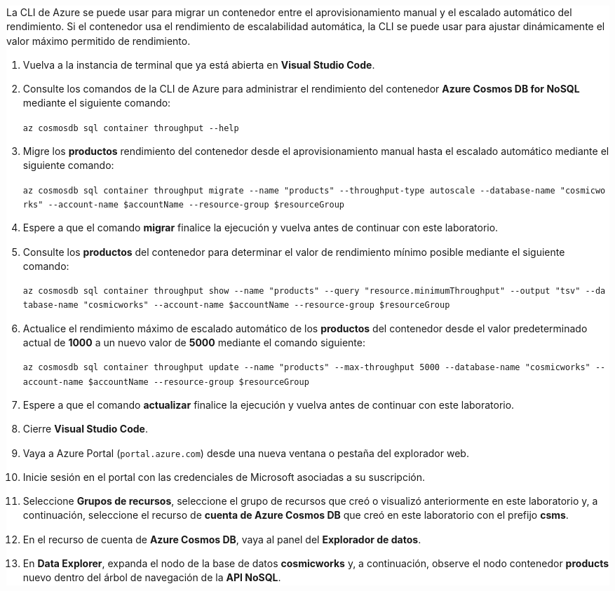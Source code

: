 La CLI de Azure se puede usar para migrar un contenedor entre el aprovisionamiento manual y el escalado automático del rendimiento. Si el contenedor usa el rendimiento de escalabilidad automática, la CLI se puede usar para ajustar dinámicamente el valor máximo permitido de rendimiento.

1. Vuelva a la instancia de terminal que ya está abierta en **Visual Studio Code**.

1. Consulte los comandos de la CLI de Azure para administrar el rendimiento del contenedor **Azure Cosmos DB for NoSQL** mediante el siguiente comando:

    ```
    az cosmosdb sql container throughput --help
    ```

1. Migre los **productos** rendimiento del contenedor desde el aprovisionamiento manual hasta el escalado automático mediante el siguiente comando:

    ```
    az cosmosdb sql container throughput migrate --name "products" --throughput-type autoscale --database-name "cosmicworks" --account-name $accountName --resource-group $resourceGroup
    ```

1. Espere a que el comando **migrar** finalice la ejecución y vuelva antes de continuar con este laboratorio.

1. Consulte los **productos** del contenedor para determinar el valor de rendimiento mínimo posible mediante el siguiente comando:

    ```
    az cosmosdb sql container throughput show --name "products" --query "resource.minimumThroughput" --output "tsv" --database-name "cosmicworks" --account-name $accountName --resource-group $resourceGroup
    ```

1. Actualice el rendimiento máximo de escalado automático de los **productos** del contenedor desde el valor predeterminado actual de **1000** a un nuevo valor de **5000** mediante el comando siguiente:

    ```
    az cosmosdb sql container throughput update --name "products" --max-throughput 5000 --database-name "cosmicworks" --account-name $accountName --resource-group $resourceGroup
    ```

1. Espere a que el comando **actualizar** finalice la ejecución y vuelva antes de continuar con este laboratorio.

1. Cierre **Visual Studio Code**.

1. Vaya a Azure Portal (``portal.azure.com``) desde una nueva ventana o pestaña del explorador web.

1. Inicie sesión en el portal con las credenciales de Microsoft asociadas a su suscripción.

1. Seleccione **Grupos de recursos**, seleccione el grupo de recursos que creó o visualizó anteriormente en este laboratorio y, a continuación, seleccione el recurso de **cuenta de Azure Cosmos DB** que creó en este laboratorio con el prefijo **csms**.

1. En el recurso de cuenta de **Azure Cosmos DB**, vaya al panel del **Explorador de datos**.

1. En **Data Explorer**, expanda el nodo de la base de datos **cosmicworks** y, a continuación, observe el nodo contenedor **products** nuevo dentro del árbol de navegación de la **API NoSQL**.
